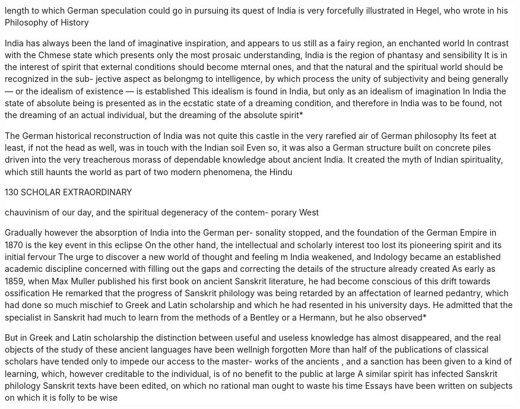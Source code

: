 length to which German speculation could go in pursuing its quest 
of India is very forcefully illustrated in Hegel, who wrote in his 
Philosophy of History 

India has always been the land of imaginative inspiration, and appears 
to us still as a fairy region, an enchanted world In contrast with the 
Chmese state which presents only the most prosaic understanding, 
India is the region of phantasy and sensibility It is in the interest of 
spirit that external conditions should become mternal ones, and that 
the natural and the spiritual world should be recognized in the sub- 
jective aspect as belongmg to intelligence, by which process the unity 
of subjectivity and being generally — or the idealism of existence — is 
established This idealism is found in India, but only as an idealism of 
imagination In India the state of absolute being is presented as in 
the ecstatic state of a dreaming condition, and therefore in India was 
to be found, not the dreaming of an actual individual, but the dreaming 
of the absolute spirit\* 

The German historical reconstruction of India was not quite this 
castle in the very rarefied air of German philosophy Its feet at least, 
if not the head as well, was in touch with the Indian soil Even so, 
it was also a German structure built on concrete piles driven into 
the very treacherous morass of dependable knowledge about 
ancient India. It created the myth of Indian spirituality, which still 
haunts the world as part of two modern phenomena, the Hindu 



130 SCHOLAR EXTRAORDINARY 

chauvinism of our day, and the spiritual degeneracy of the contem- 
porary West 

Gradually however the absorption of India into the German per- 
sonality stopped, and the foundation of the German Empire in 1870 
is the key event in this eclipse On the other hand, the intellectual 
and scholarly interest too lost its pioneering spirit and its initial 
fervour The urge to discover a new world of thought and feeling 
m India weakened, and Indology became an established academic 
discipline concerned with filling out the gaps and correcting the 
details of the structure already created 
As early as 1859, when Max Muller published his first book on 
ancient Sanskrit literature, he had become conscious of this drift 
towards ossification He remarked that the progress of Sanskrit 
philology was being retarded by an affectation of learned pedantry, 
which had done so much mischief to Greek and Latin scholarship 
and which he had resented in his university days. He admitted that 
the specialist in Sanskrit had much to learn from the methods of a 
Bentley or a Hermann, but he also observed\* 

But in Greek and Latin scholarship the distinction between useful and 
useless knowledge has almost disappeared, and the real objects of the 
study of these ancient languages have been wellnigh forgotten More 
than half of the publications of classical scholars have tended only to 
impede our access to the master- works of the ancients , and a sanction 
has been given to a kind of learning, which, however creditable to the 
individual, is of no benefit to the public at large A similar spirit has 
infected Sanskrit philology Sanskrit texts have been edited, on which 
no rational man ought to waste his time Essays have been written on 
subjects on which it is folly to be wise 

